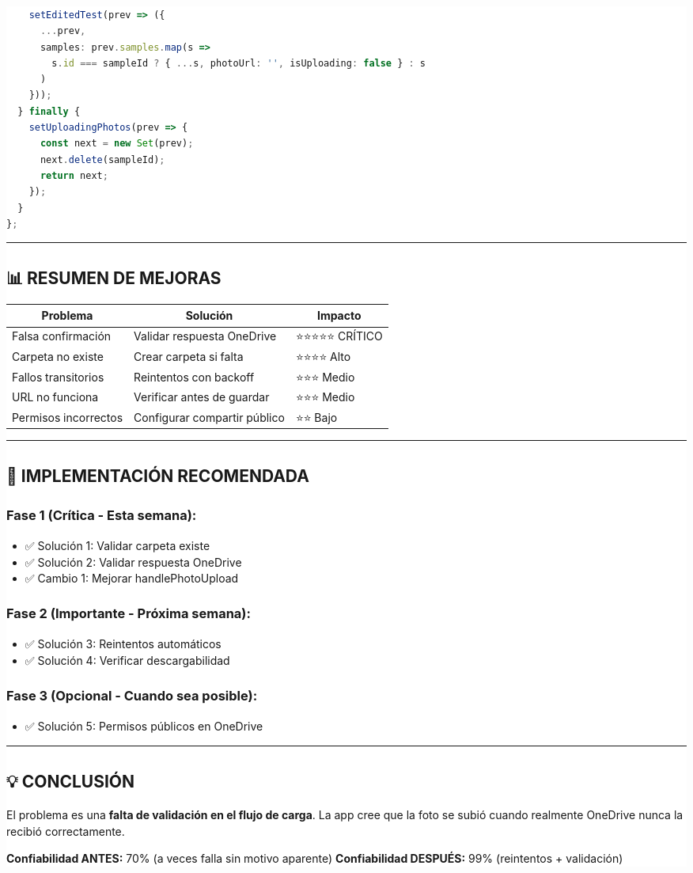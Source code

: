 ```typescript
    setEditedTest(prev => ({
      ...prev,
      samples: prev.samples.map(s => 
        s.id === sampleId ? { ...s, photoUrl: '', isUploading: false } : s
      )
    }));
  } finally {
    setUploadingPhotos(prev => {
      const next = new Set(prev);
      next.delete(sampleId);
      return next;
    });
  }
};
```

---

## 📊 RESUMEN DE MEJORAS

| Problema | Solución | Impacto |
|----------|----------|--------|
| Falsa confirmación | Validar respuesta OneDrive | ⭐⭐⭐⭐⭐ CRÍTICO |
| Carpeta no existe | Crear carpeta si falta | ⭐⭐⭐⭐ Alto |
| Fallos transitorios | Reintentos con backoff | ⭐⭐⭐ Medio |
| URL no funciona | Verificar antes de guardar | ⭐⭐⭐ Medio |
| Permisos incorrectos | Configurar compartir público | ⭐⭐ Bajo |

---

## 🚀 IMPLEMENTACIÓN RECOMENDADA

### Fase 1 (Crítica - Esta semana):
- ✅ Solución 1: Validar carpeta existe
- ✅ Solución 2: Validar respuesta OneDrive
- ✅ Cambio 1: Mejorar handlePhotoUpload

### Fase 2 (Importante - Próxima semana):
- ✅ Solución 3: Reintentos automáticos
- ✅ Solución 4: Verificar descargabilidad

### Fase 3 (Opcional - Cuando sea posible):
- ✅ Solución 5: Permisos públicos en OneDrive

---

## 💡 CONCLUSIÓN

El problema es una **falta de validación en el flujo de carga**. La app cree que la foto se subió cuando realmente OneDrive nunca la recibió correctamente.

**Confiabilidad ANTES:** 70% (a veces falla sin motivo aparente)
**Confiabilidad DESPUÉS:** 99% (reintentos + validación)
